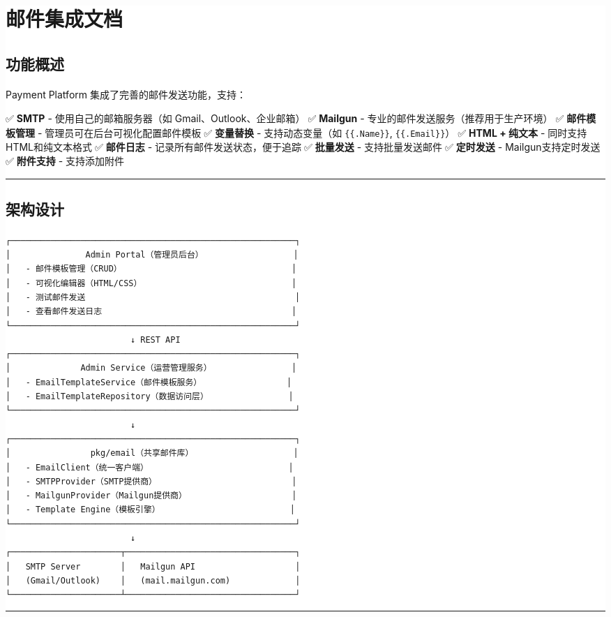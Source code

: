 # 邮件集成文档

## 功能概述

Payment Platform 集成了完善的邮件发送功能，支持：

✅ **SMTP** - 使用自己的邮箱服务器（如 Gmail、Outlook、企业邮箱）
✅ **Mailgun** - 专业的邮件发送服务（推荐用于生产环境）
✅ **邮件模板管理** - 管理员可在后台可视化配置邮件模板
✅ **变量替换** - 支持动态变量（如 `{{.Name}}`, `{{.Email}}`）
✅ **HTML + 纯文本** - 同时支持HTML和纯文本格式
✅ **邮件日志** - 记录所有邮件发送状态，便于追踪
✅ **批量发送** - 支持批量发送邮件
✅ **定时发送** - Mailgun支持定时发送
✅ **附件支持** - 支持添加附件

---

## 架构设计

```
┌─────────────────────────────────────────────────────────┐
│               Admin Portal（管理员后台）                  │
│   - 邮件模板管理（CRUD）                                  │
│   - 可视化编辑器（HTML/CSS）                              │
│   - 测试邮件发送                                          │
│   - 查看邮件发送日志                                      │
└─────────────────────────────────────────────────────────┘
                         ↓ REST API
┌─────────────────────────────────────────────────────────┐
│              Admin Service（运营管理服务）                │
│   - EmailTemplateService（邮件模板服务）                 │
│   - EmailTemplateRepository（数据访问层）                │
└─────────────────────────────────────────────────────────┘
                         ↓
┌─────────────────────────────────────────────────────────┐
│                pkg/email（共享邮件库）                    │
│   - EmailClient（统一客户端）                            │
│   - SMTPProvider（SMTP提供商）                           │
│   - MailgunProvider（Mailgun提供商）                     │
│   - Template Engine（模板引擎）                          │
└─────────────────────────────────────────────────────────┘
                         ↓
┌──────────────────────┬──────────────────────────────────┐
│   SMTP Server        │   Mailgun API                    │
│   (Gmail/Outlook)    │   (mail.mailgun.com)             │
└──────────────────────┴──────────────────────────────────┘
```

---
